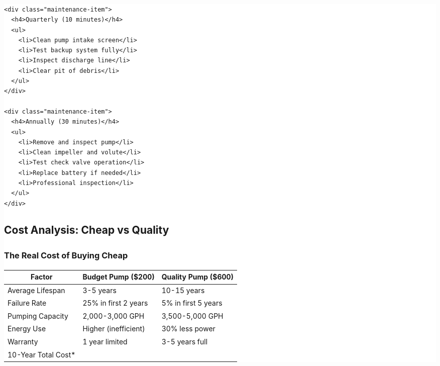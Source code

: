     <div class="maintenance-item">
      <h4>Quarterly (10 minutes)</h4>
      <ul>
        <li>Clean pump intake screen</li>
        <li>Test backup system fully</li>
        <li>Inspect discharge line</li>
        <li>Clear pit of debris</li>
      </ul>
    </div>
    
    <div class="maintenance-item">
      <h4>Annually (30 minutes)</h4>
      <ul>
        <li>Remove and inspect pump</li>
        <li>Clean impeller and volute</li>
        <li>Test check valve operation</li>
        <li>Replace battery if needed</li>
        <li>Professional inspection</li>
      </ul>
    </div>
  </div>
</div>

## Cost Analysis: Cheap vs Quality

<div class="cost-comparison">
  <h3>The Real Cost of Buying Cheap</h3>
  
  <table class="cost-table">
    <thead>
      <tr>
        <th>Factor</th>
        <th>Budget Pump ($200)</th>
        <th>Quality Pump ($600)</th>
      </tr>
    </thead>
    <tbody>
      <tr>
        <td>Average Lifespan</td>
        <td>3-5 years</td>
        <td>10-15 years</td>
      </tr>
      <tr>
        <td>Failure Rate</td>
        <td>25% in first 2 years</td>
        <td>5% in first 5 years</td>
      </tr>
      <tr>
        <td>Pumping Capacity</td>
        <td>2,000-3,000 GPH</td>
        <td>3,500-5,000 GPH</td>
      </tr>
      <tr>
        <td>Energy Use</td>
        <td>Higher (inefficient)</td>
        <td>30% less power</td>
      </tr>
      <tr>
        <td>Warranty</td>
        <td>1 year limited</td>
        <td>3-5 years full</td>
      </tr>
      <tr>
        <td>10-Year Total Cost*</td>